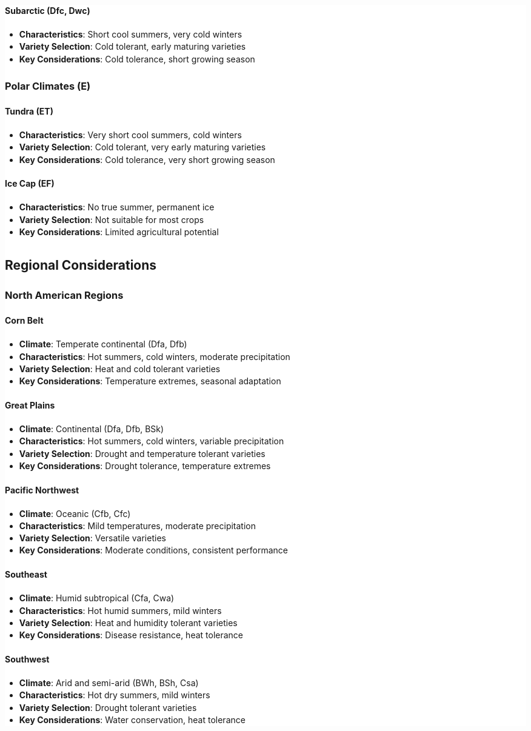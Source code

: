 #### Subarctic (Dfc, Dwc)
- **Characteristics**: Short cool summers, very cold winters
- **Variety Selection**: Cold tolerant, early maturing varieties
- **Key Considerations**: Cold tolerance, short growing season

### Polar Climates (E)

#### Tundra (ET)
- **Characteristics**: Very short cool summers, cold winters
- **Variety Selection**: Cold tolerant, very early maturing varieties
- **Key Considerations**: Cold tolerance, very short growing season

#### Ice Cap (EF)
- **Characteristics**: No true summer, permanent ice
- **Variety Selection**: Not suitable for most crops
- **Key Considerations**: Limited agricultural potential

## Regional Considerations

### North American Regions

#### Corn Belt
- **Climate**: Temperate continental (Dfa, Dfb)
- **Characteristics**: Hot summers, cold winters, moderate precipitation
- **Variety Selection**: Heat and cold tolerant varieties
- **Key Considerations**: Temperature extremes, seasonal adaptation

#### Great Plains
- **Climate**: Continental (Dfa, Dfb, BSk)
- **Characteristics**: Hot summers, cold winters, variable precipitation
- **Variety Selection**: Drought and temperature tolerant varieties
- **Key Considerations**: Drought tolerance, temperature extremes

#### Pacific Northwest
- **Climate**: Oceanic (Cfb, Cfc)
- **Characteristics**: Mild temperatures, moderate precipitation
- **Variety Selection**: Versatile varieties
- **Key Considerations**: Moderate conditions, consistent performance

#### Southeast
- **Climate**: Humid subtropical (Cfa, Cwa)
- **Characteristics**: Hot humid summers, mild winters
- **Variety Selection**: Heat and humidity tolerant varieties
- **Key Considerations**: Disease resistance, heat tolerance

#### Southwest
- **Climate**: Arid and semi-arid (BWh, BSh, Csa)
- **Characteristics**: Hot dry summers, mild winters
- **Variety Selection**: Drought tolerant varieties
- **Key Considerations**: Water conservation, heat tolerance
